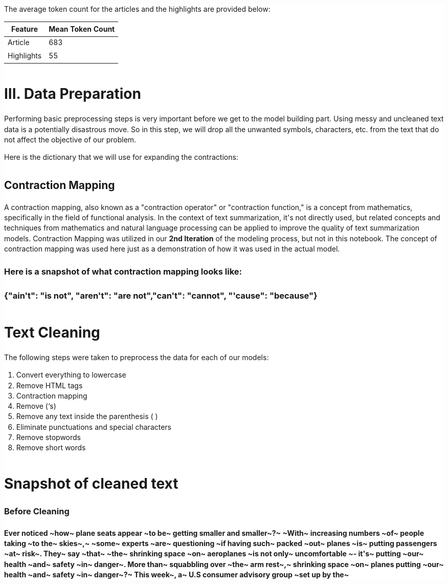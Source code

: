 
The average token count for the articles and the highlights are provided below:



| Feature      | Mean Token Count |
|--------------|------------------|
| Article      | 683              |
| Highlights   | 55               |


# III. Data Preparation

Performing basic preprocessing steps is very important before we get to the model building part. Using messy and uncleaned text data is a potentially disastrous move. So in this step, we will drop all the unwanted symbols, characters, etc. from the text that do not affect the objective of our problem.

Here is the dictionary that we will use for expanding the contractions:

## Contraction Mapping
A contraction mapping, also known as a "contraction operator" or "contraction function," is a concept from mathematics, specifically in the field of functional analysis. In the context of text summarization, it's not directly used, but related concepts and techniques from mathematics and natural language processing can be applied to improve the quality of text summarization models.
Contraction Mapping was utilized in our **2nd Iteration** of the modeling process, but not in this notebook. The concept of contraction mapping was used here just as a demonstration of how it was used in the actual model.

### Here is a snapshot of what contraction mapping looks like:
### {"ain't": "is not", "aren't": "are not","can't": "cannot", "'cause": "because"}

# Text Cleaning
The following steps were taken to preprocess the data for each of our models:

1. Convert everything to lowercase
2. Remove HTML tags
3. Contraction mapping
4. Remove (‘s)
5. Remove any text inside the parenthesis ( )
6. Eliminate punctuations and special characters
7. Remove stopwords
8. Remove short words

# Snapshot of cleaned text

### **Before Cleaning**
#### Ever noticed ~how~ plane seats appear ~to be~ getting smaller and smaller~?~ ~With~ increasing numbers ~of~ people taking ~to the~ skies~,~ ~some~ experts ~are~ questioning ~if having such~ packed ~out~ planes ~is~ putting passengers ~at~ risk~. They~ say ~that~ ~the~ shrinking space ~on~ aeroplanes ~is not only~ uncomfortable ~- it's~ putting ~our~ health ~and~ safety ~in~ danger~. More than~ squabbling over ~the~ arm rest~,~ shrinking space ~on~ planes putting ~our~ health ~and~ safety ~in~ danger~?~ This week~, a~ U.S consumer advisory group ~set up by the~ 
